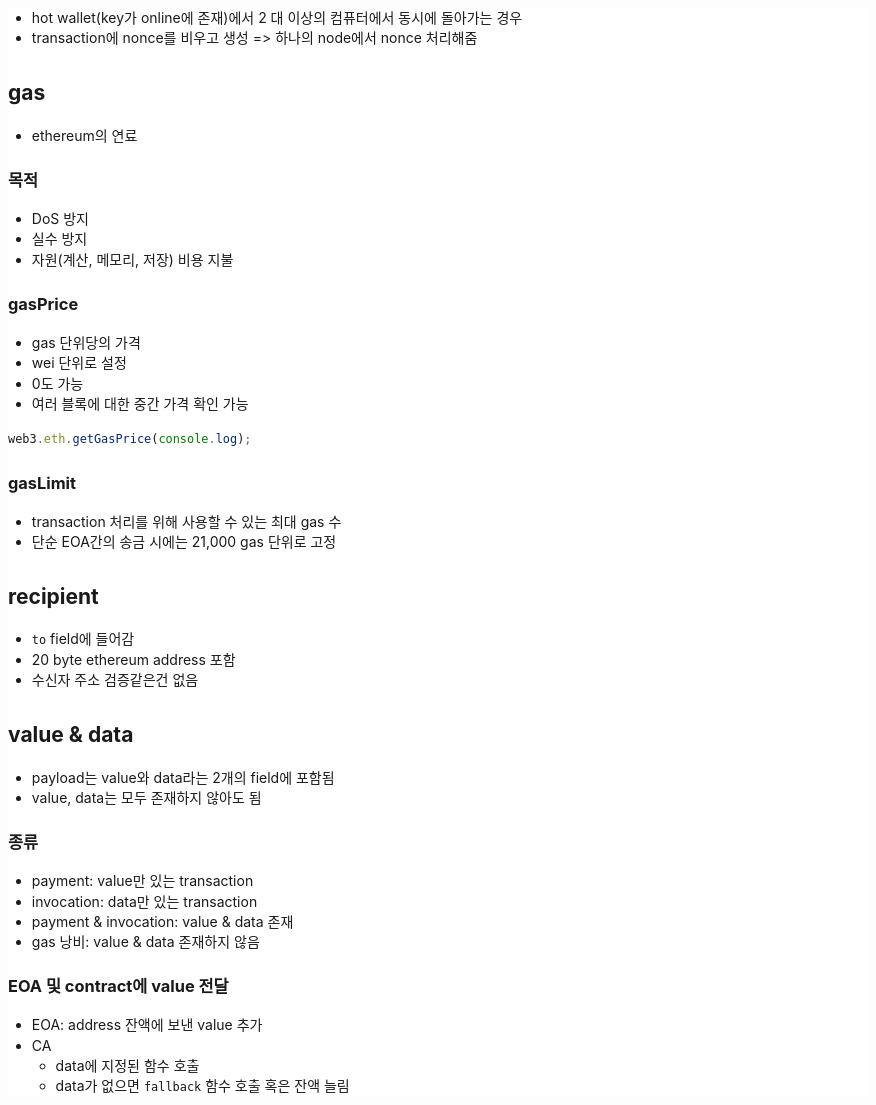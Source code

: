 - hot wallet(key가 online에 존재)에서 2 대 이상의 컴퓨터에서 동시에 돌아가는 경우
- transaction에 nonce를 비우고 생성 => 하나의 node에서 nonce 처리해줌

## gas

- ethereum의 연료

### 목적

- DoS 방지
- 실수 방지
- 자원(계산, 메모리, 저장) 비용 지불

### gasPrice

- gas 단위당의 가격
- wei 단위로 설정
- 0도 가능
- 여러 블록에 대한 중간 가격 확인 가능
```js
web3.eth.getGasPrice(console.log);
```

### gasLimit

- transaction 처리를 위해 사용할 수 있는 최대 gas 수
- 단순 EOA간의 송금 시에는 21,000 gas 단위로 고정

## recipient

- `to` field에 들어감
- 20 byte ethereum address 포함
- 수신자 주소 검증같은건 없음

## value & data

- payload는 value와 data라는 2개의 field에 포함됨
- value, data는 모두 존재하지 않아도 됨

### 종류

- payment: value만 있는 transaction
- invocation: data만 있는 transaction
- payment & invocation: value & data 존재
- gas 낭비: value & data 존재하지 않음

### EOA 및 contract에 value 전달

- EOA: address 잔액에 보낸 value 추가
- CA
  - data에 지정된 함수 호출
  - data가 없으면 `fallback` 함수 호출 혹은 잔액 늘림
